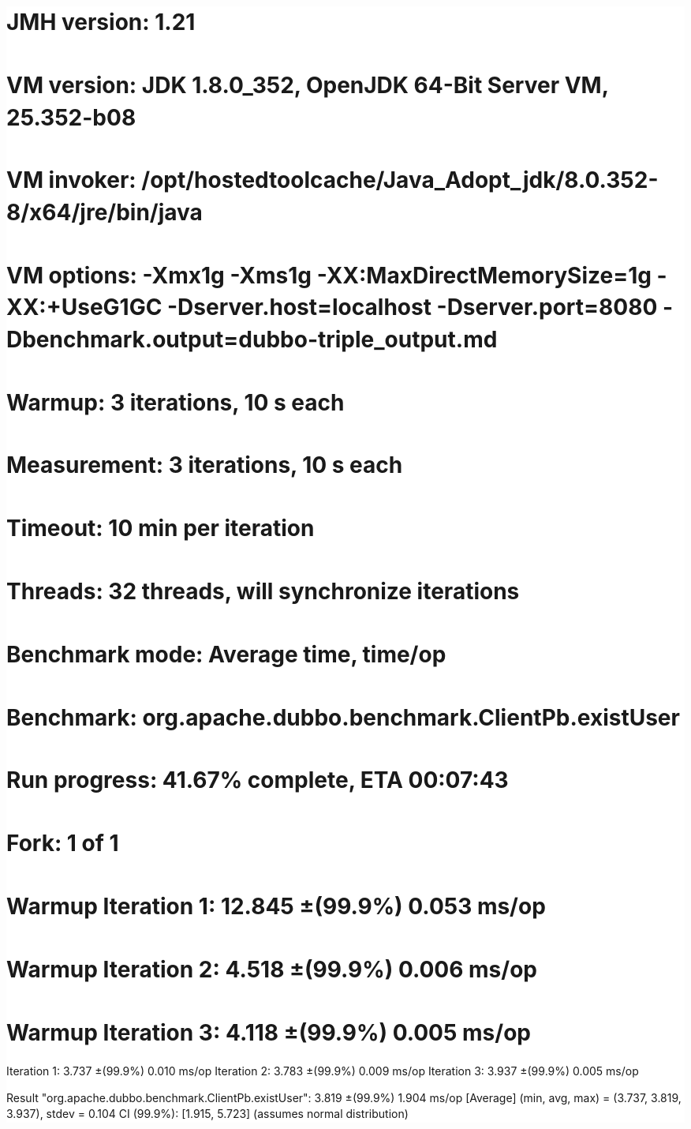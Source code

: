 
# JMH version: 1.21
# VM version: JDK 1.8.0_352, OpenJDK 64-Bit Server VM, 25.352-b08
# VM invoker: /opt/hostedtoolcache/Java_Adopt_jdk/8.0.352-8/x64/jre/bin/java
# VM options: -Xmx1g -Xms1g -XX:MaxDirectMemorySize=1g -XX:+UseG1GC -Dserver.host=localhost -Dserver.port=8080 -Dbenchmark.output=dubbo-triple_output.md
# Warmup: 3 iterations, 10 s each
# Measurement: 3 iterations, 10 s each
# Timeout: 10 min per iteration
# Threads: 32 threads, will synchronize iterations
# Benchmark mode: Average time, time/op
# Benchmark: org.apache.dubbo.benchmark.ClientPb.existUser

# Run progress: 41.67% complete, ETA 00:07:43
# Fork: 1 of 1
# Warmup Iteration   1: 12.845 ±(99.9%) 0.053 ms/op
# Warmup Iteration   2: 4.518 ±(99.9%) 0.006 ms/op
# Warmup Iteration   3: 4.118 ±(99.9%) 0.005 ms/op
Iteration   1: 3.737 ±(99.9%) 0.010 ms/op
Iteration   2: 3.783 ±(99.9%) 0.009 ms/op
Iteration   3: 3.937 ±(99.9%) 0.005 ms/op


Result "org.apache.dubbo.benchmark.ClientPb.existUser":
  3.819 ±(99.9%) 1.904 ms/op [Average]
  (min, avg, max) = (3.737, 3.819, 3.937), stdev = 0.104
  CI (99.9%): [1.915, 5.723] (assumes normal distribution)
